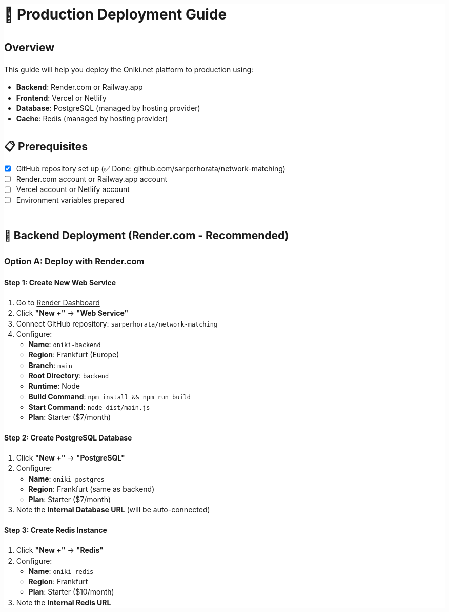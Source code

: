 # 🚀 Production Deployment Guide

## Overview

This guide will help you deploy the Oniki.net platform to production using:
- **Backend**: Render.com or Railway.app
- **Frontend**: Vercel or Netlify
- **Database**: PostgreSQL (managed by hosting provider)
- **Cache**: Redis (managed by hosting provider)

## 📋 Prerequisites

- [x] GitHub repository set up (✅ Done: github.com/sarperhorata/network-matching)
- [ ] Render.com account or Railway.app account
- [ ] Vercel account or Netlify account
- [ ] Environment variables prepared

---

## 🔧 Backend Deployment (Render.com - Recommended)

### Option A: Deploy with Render.com

#### Step 1: Create New Web Service

1. Go to [Render Dashboard](https://dashboard.render.com/)
2. Click **"New +"** → **"Web Service"**
3. Connect GitHub repository: `sarperhorata/network-matching`
4. Configure:
   - **Name**: `oniki-backend`
   - **Region**: Frankfurt (Europe)
   - **Branch**: `main`
   - **Root Directory**: `backend`
   - **Runtime**: Node
   - **Build Command**: `npm install && npm run build`
   - **Start Command**: `node dist/main.js`
   - **Plan**: Starter ($7/month)

#### Step 2: Create PostgreSQL Database

1. Click **"New +"** → **"PostgreSQL"**
2. Configure:
   - **Name**: `oniki-postgres`
   - **Region**: Frankfurt (same as backend)
   - **Plan**: Starter ($7/month)
3. Note the **Internal Database URL** (will be auto-connected)

#### Step 3: Create Redis Instance

1. Click **"New +"** → **"Redis"**
2. Configure:
   - **Name**: `oniki-redis`
   - **Region**: Frankfurt
   - **Plan**: Starter ($10/month)
3. Note the **Internal Redis URL**
